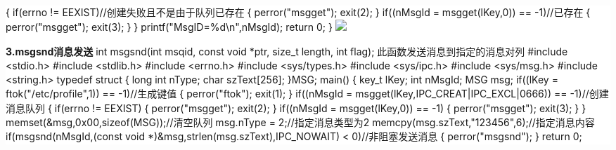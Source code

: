 {
if(errno != EEXIST)//创建失败且不是由于队列已存在
{
perror("msgget");
exit(2);
}
if((nMsgId = msgget(lKey,0)) == -1)//已存在
{
perror("msgget");
exit(3);
}
}
printf("MsgID=%d\n",nMsgId);
return 0;
}
![](https://img-my.csdn.net/uploads/201205/16/1337171342_7361.gif)

**3.msgsnd消息发送**
int msgsnd(int msqid, const void *ptr, size_t length, int flag);
此函数发送消息到指定的消息对列
\#include <stdio.h>
\#include <stdlib.h>
\#include <errno.h>
\#include <sys/types.h>
\#include <sys/ipc.h>
\#include <sys/msg.h>
\#include <string.h>
typedef struct
{
long int nType;
char szText[256];
}MSG;
main()
{
key_t lKey;
int nMsgId;
MSG msg;
if((lKey = ftok("/etc/profile",1)) == -1)//生成键值
{
perror("ftok");
exit(1);
}
if((nMsgId = msgget(lKey,IPC_CREAT|IPC_EXCL|0666)) == -1)//创建消息队列
{
if(errno != EEXIST)
{
perror("msgget");
exit(2);
}
if((nMsgId = msgget(lKey,0)) == -1)
{
perror("msgget");
exit(3);
}
}
memset(&msg,0x00,sizeof(MSG));//清空队列
msg.nType = 2;//指定消息类型为2
memcpy(msg.szText,"123456",6);//指定消息内容
if(msgsnd(nMsgId,(const void *)&msg,strlen(msg.szText),IPC_NOWAIT) < 0)//非阻塞发送消息
{
perror("msgsnd");
}
return 0;